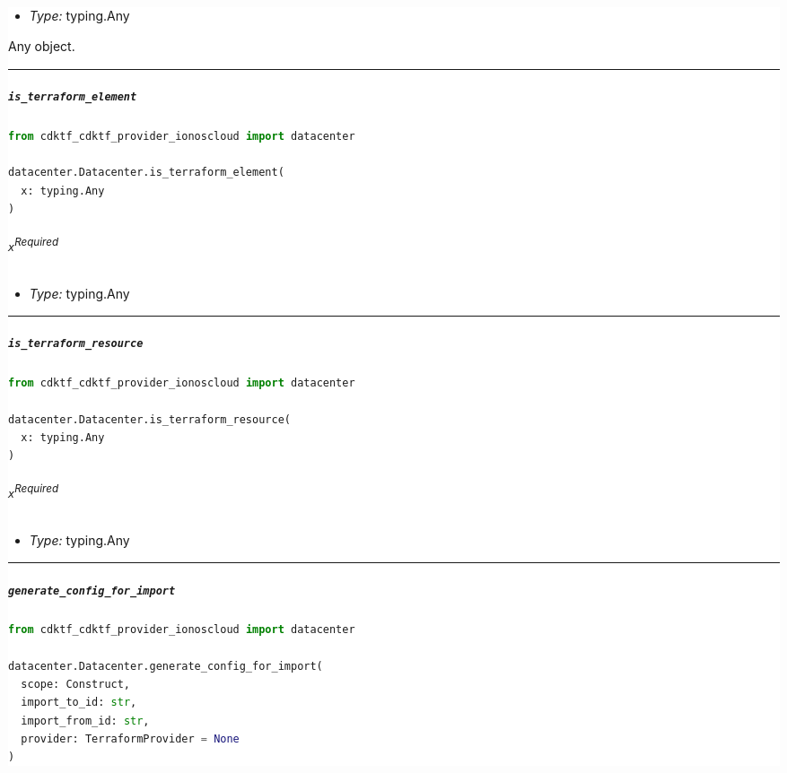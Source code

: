 - *Type:* typing.Any

Any object.

---

##### `is_terraform_element` <a name="is_terraform_element" id="@cdktf/provider-ionoscloud.datacenter.Datacenter.isTerraformElement"></a>

```python
from cdktf_cdktf_provider_ionoscloud import datacenter

datacenter.Datacenter.is_terraform_element(
  x: typing.Any
)
```

###### `x`<sup>Required</sup> <a name="x" id="@cdktf/provider-ionoscloud.datacenter.Datacenter.isTerraformElement.parameter.x"></a>

- *Type:* typing.Any

---

##### `is_terraform_resource` <a name="is_terraform_resource" id="@cdktf/provider-ionoscloud.datacenter.Datacenter.isTerraformResource"></a>

```python
from cdktf_cdktf_provider_ionoscloud import datacenter

datacenter.Datacenter.is_terraform_resource(
  x: typing.Any
)
```

###### `x`<sup>Required</sup> <a name="x" id="@cdktf/provider-ionoscloud.datacenter.Datacenter.isTerraformResource.parameter.x"></a>

- *Type:* typing.Any

---

##### `generate_config_for_import` <a name="generate_config_for_import" id="@cdktf/provider-ionoscloud.datacenter.Datacenter.generateConfigForImport"></a>

```python
from cdktf_cdktf_provider_ionoscloud import datacenter

datacenter.Datacenter.generate_config_for_import(
  scope: Construct,
  import_to_id: str,
  import_from_id: str,
  provider: TerraformProvider = None
)
```
